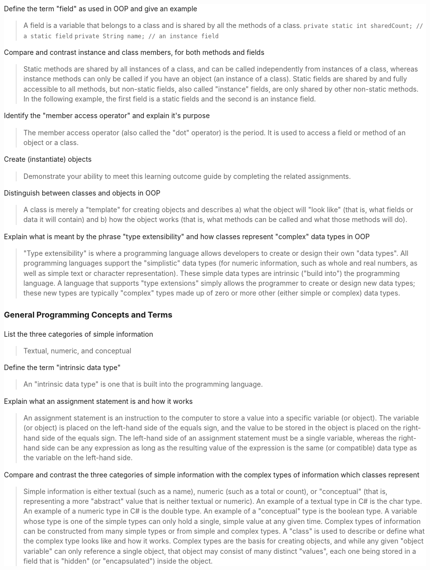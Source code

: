 Define the term "field" as used in OOP and give an example
> A field is a variable that belongs to a class and is shared by all the methods of a class. 
  `private static int sharedCount; // a static field`
  `private String name; // an instance field`

Compare and contrast instance and class members, for both methods and fields
> Static methods are shared by all instances of a class, and can be called independently from instances of a class, whereas instance methods can only be called if you have an object (an instance of a class).
> Static fields are shared by and fully accessible to all methods, but non-static fields, also called "instance" fields, are only shared by other non-static methods. In the following example, the first field is a static fields and the second is an instance field.

Identify the "member access operator" and explain it's purpose
> The member access operator (also called the "dot" operator) is the period. It is used to access a field or method of an object or a class.

Create (instantiate) objects
> Demonstrate your ability to meet this learning outcome guide by completing the related assignments.

Distinguish between classes and objects in OOP
> A class is merely a "template" for creating objects and describes a) what the object will "look like" (that is, what fields or data it will contain) and b) how the object works (that is, what methods can be called and what those methods will do).

Explain what is meant by the phrase "type extensibility" and how classes represent "complex" data types in OOP
> "Type extensibility" is where a programming language allows developers to create or design their own "data types".
> All programming languages support the "simplistic" data types (for numeric information, such as whole and real numbers, as well as simple text or character representation). These simple data types are intrinsic ("build into") the programming language. A language that supports "type extensions" simply allows the programmer to create or design new data types; these new types are typically "complex" types made up of zero or more other (either simple or complex) data types.

### General Programming Concepts and Terms

List the three categories of simple information
> Textual, numeric, and conceptual

Define the term "intrinsic data type"
> An "intrinsic data type" is one that is built into the programming language.

Explain what an assignment statement is and how it works
> An assignment statement is an instruction to the computer to store a value into a specific variable (or object). The variable (or object) is placed on the left-hand side of the equals sign, and the value to be stored in the object is placed on the right-hand side of the equals sign.
> The left-hand side of an assignment statement must be a single variable, whereas the right-hand side can be any expression as long as the resulting value of the expression is the same (or compatible) data type as the variable on the left-hand side.

Compare and contrast the three categories of simple information with the complex types of information which classes represent
> Simple information is either textual (such as a name), numeric (such as a total or count), or "conceptual" (that is, representing a more "abstract" value that is neither textual or numeric). An example of a textual type in C# is the char type. An example of a numeric type in C# is the double type. An example of a "conceptual" type is the boolean type. A variable whose type is one of the simple types can only hold a single, simple value at any given time.
> Complex types of information can be constructed from many simple types or from simple and complex types. A "class" is used to describe or define what the complex type looks like and how it works.  Complex types are the basis for creating objects, and while any given "object variable" can only reference a single object, that object may consist of many distinct "values", each one being stored in a field that is "hidden" (or "encapsulated") inside the object.
